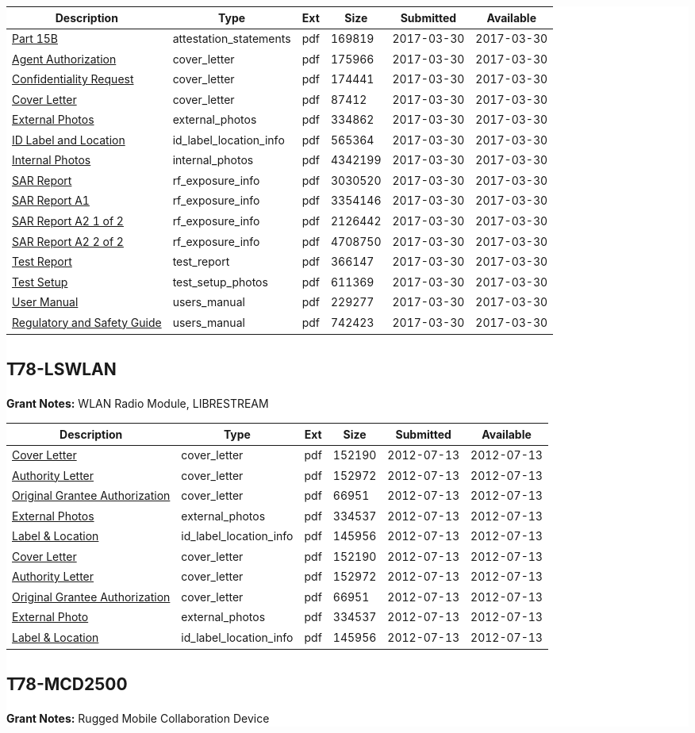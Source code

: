 | Description | Type | Ext | Size | Submitted | Available |
| ----------- | ---- | --- | ---- | --------- | --------- |
| [Part 15B](T78-5000HD/3849d5ea7fb9a919247d9c91bf420297/3339394.pdf) | attestation_statements | pdf | 169819 | 2017-03-30 | 2017-03-30 |
| [Agent Authorization](T78-5000HD/3849d5ea7fb9a919247d9c91bf420297/3339395.pdf) | cover_letter | pdf | 175966 | 2017-03-30 | 2017-03-30 |
| [Confidentiality Request](T78-5000HD/3849d5ea7fb9a919247d9c91bf420297/3339396.pdf) | cover_letter | pdf | 174441 | 2017-03-30 | 2017-03-30 |
| [Cover Letter](T78-5000HD/3849d5ea7fb9a919247d9c91bf420297/3339397.pdf) | cover_letter | pdf | 87412 | 2017-03-30 | 2017-03-30 |
| [External Photos](T78-5000HD/3849d5ea7fb9a919247d9c91bf420297/3339398.pdf) | external_photos | pdf | 334862 | 2017-03-30 | 2017-03-30 |
| [ID Label and Location](T78-5000HD/3849d5ea7fb9a919247d9c91bf420297/3339399.pdf) | id_label_location_info | pdf | 565364 | 2017-03-30 | 2017-03-30 |
| [Internal Photos](T78-5000HD/3849d5ea7fb9a919247d9c91bf420297/3339400.pdf) | internal_photos | pdf | 4342199 | 2017-03-30 | 2017-03-30 |
| [SAR Report](T78-5000HD/3849d5ea7fb9a919247d9c91bf420297/3339402.pdf) | rf_exposure_info | pdf | 3030520 | 2017-03-30 | 2017-03-30 |
| [SAR Report A1](T78-5000HD/3849d5ea7fb9a919247d9c91bf420297/3339403.pdf) | rf_exposure_info | pdf | 3354146 | 2017-03-30 | 2017-03-30 |
| [SAR Report A2 1 of 2](T78-5000HD/3849d5ea7fb9a919247d9c91bf420297/3339404.pdf) | rf_exposure_info | pdf | 2126442 | 2017-03-30 | 2017-03-30 |
| [SAR Report A2 2 of 2](T78-5000HD/3849d5ea7fb9a919247d9c91bf420297/3339405.pdf) | rf_exposure_info | pdf | 4708750 | 2017-03-30 | 2017-03-30 |
| [Test Report](T78-5000HD/3849d5ea7fb9a919247d9c91bf420297/3339401.pdf) | test_report | pdf | 366147 | 2017-03-30 | 2017-03-30 |
| [Test Setup](T78-5000HD/3849d5ea7fb9a919247d9c91bf420297/3339406.pdf) | test_setup_photos | pdf | 611369 | 2017-03-30 | 2017-03-30 |
| [User Manual](T78-5000HD/3849d5ea7fb9a919247d9c91bf420297/3339407.pdf) | users_manual | pdf | 229277 | 2017-03-30 | 2017-03-30 |
| [Regulatory and Safety Guide](T78-5000HD/3849d5ea7fb9a919247d9c91bf420297/3339408.pdf) | users_manual | pdf | 742423 | 2017-03-30 | 2017-03-30 |
## T78-LSWLAN
**Grant Notes:** WLAN Radio Module, LIBRESTREAM

| Description | Type | Ext | Size | Submitted | Available |
| ----------- | ---- | --- | ---- | --------- | --------- |
| [Cover Letter](T78-LSWLAN/8b5ab06216836595f6bd5c39c5485984/1743258.pdf) | cover_letter | pdf | 152190 | 2012-07-13 | 2012-07-13 |
| [Authority Letter](T78-LSWLAN/8b5ab06216836595f6bd5c39c5485984/1743259.pdf) | cover_letter | pdf | 152972 | 2012-07-13 | 2012-07-13 |
| [Original Grantee Authorization](T78-LSWLAN/8b5ab06216836595f6bd5c39c5485984/1743261.pdf) | cover_letter | pdf | 66951 | 2012-07-13 | 2012-07-13 |
| [External Photos](T78-LSWLAN/8b5ab06216836595f6bd5c39c5485984/1743263.pdf) | external_photos | pdf | 334537 | 2012-07-13 | 2012-07-13 |
| [Label & Location](T78-LSWLAN/8b5ab06216836595f6bd5c39c5485984/1743260.pdf) | id_label_location_info | pdf | 145956 | 2012-07-13 | 2012-07-13 |
| [Cover Letter](T78-LSWLAN/e5fd3766a78e84a532d38a34dda25617/1743258.pdf) | cover_letter | pdf | 152190 | 2012-07-13 | 2012-07-13 |
| [Authority Letter](T78-LSWLAN/e5fd3766a78e84a532d38a34dda25617/1743259.pdf) | cover_letter | pdf | 152972 | 2012-07-13 | 2012-07-13 |
| [Original Grantee Authorization](T78-LSWLAN/e5fd3766a78e84a532d38a34dda25617/1743261.pdf) | cover_letter | pdf | 66951 | 2012-07-13 | 2012-07-13 |
| [External Photo](T78-LSWLAN/e5fd3766a78e84a532d38a34dda25617/1743263.pdf) | external_photos | pdf | 334537 | 2012-07-13 | 2012-07-13 |
| [Label & Location](T78-LSWLAN/e5fd3766a78e84a532d38a34dda25617/1743260.pdf) | id_label_location_info | pdf | 145956 | 2012-07-13 | 2012-07-13 |
## T78-MCD2500
**Grant Notes:** Rugged Mobile Collaboration Device
